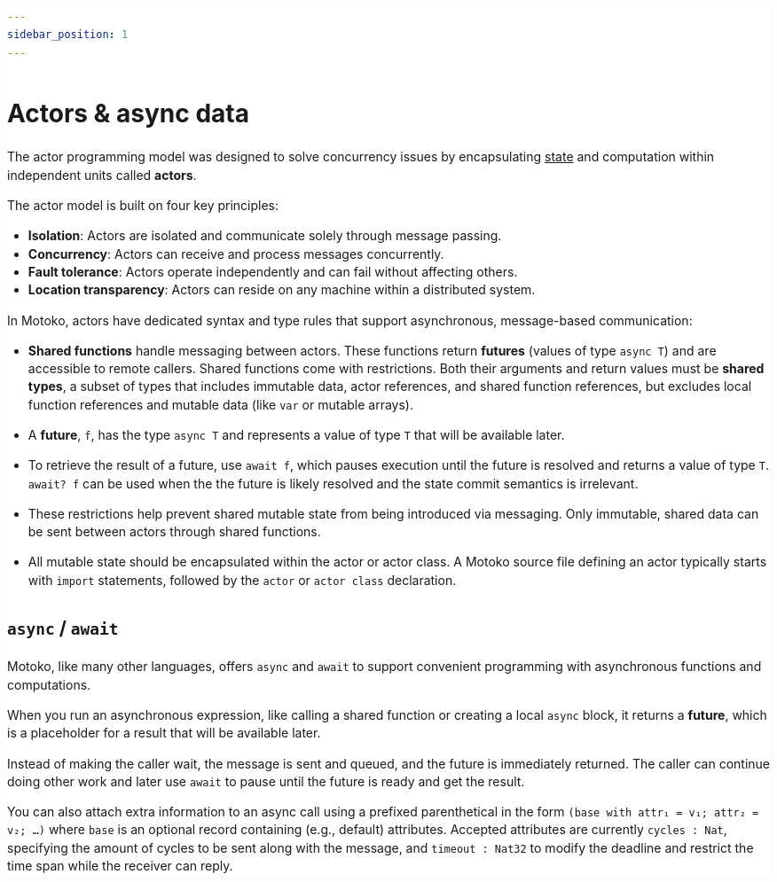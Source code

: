```yaml
---
sidebar_position: 1
---
```


# Actors & async data

The actor programming model was designed to solve concurrency issues by encapsulating [state](https://internetcomputer.org/docs/motoko/fundamentals/state) and computation within independent units called **actors**.

The actor model is built on four key principles:

* **Isolation**: Actors are isolated and communicate solely through message passing.
* **Concurrency**: Actors can receive and process messages concurrently.
* **Fault tolerance**: Actors operate independently and can fail without affecting others.
* **Location transparency**: Actors can reside on any machine within a distributed system.

In Motoko, actors have dedicated syntax and type rules that support asynchronous, message-based communication:

* **Shared functions** handle messaging between actors. These functions return **futures** (values of type `async T`) and are accessible to remote callers. Shared functions come with restrictions. Both their arguments and return values must be **shared types**, a subset of types that includes immutable data, actor references, and shared function references, but excludes local function references and mutable data (like `var` or mutable arrays).

* A **future**, `f`, has the type `async T` and represents a value of type `T` that will be available later.

* To retrieve the result of a future, use `await f`, which pauses execution until the future is resolved and returns a value of type `T`. `await? f` can be used when the the future is likely resolved and the state commit semantics is irrelevant.

* These restrictions help prevent shared mutable state from being introduced via messaging. Only immutable, shared data can be sent between actors through shared functions.

* All mutable state should be encapsulated within the actor or actor class. A Motoko source file defining an actor typically starts with `import` statements, followed by the `actor` or `actor class` declaration.

## `async` / `await`

Motoko, like many other languages, offers `async` and `await` to support convenient programming with asynchronous functions and computations.

When you run an asynchronous expression, like calling a shared function or creating a local `async` block, it returns a **future**, which is a placeholder for a result that will be available later.

Instead of making the caller wait, the message is sent and queued, and the future is immediately returned. The caller can continue doing other work and later use `await` to pause until the future is ready and get the result.

You can also attach extra information to an async call using a prefixed parenthetical in the form `(base with attr₁ = v₁; attr₂ = v₂; …)` where `base` is an optional record containing (e.g., default) attributes. Accepted attributes are currently `cycles : Nat`, specifying the amount of cycles to be sent along with the message, and `timeout : Nat32` to modify the deadline and restrict the time span while the receiver can reply.

